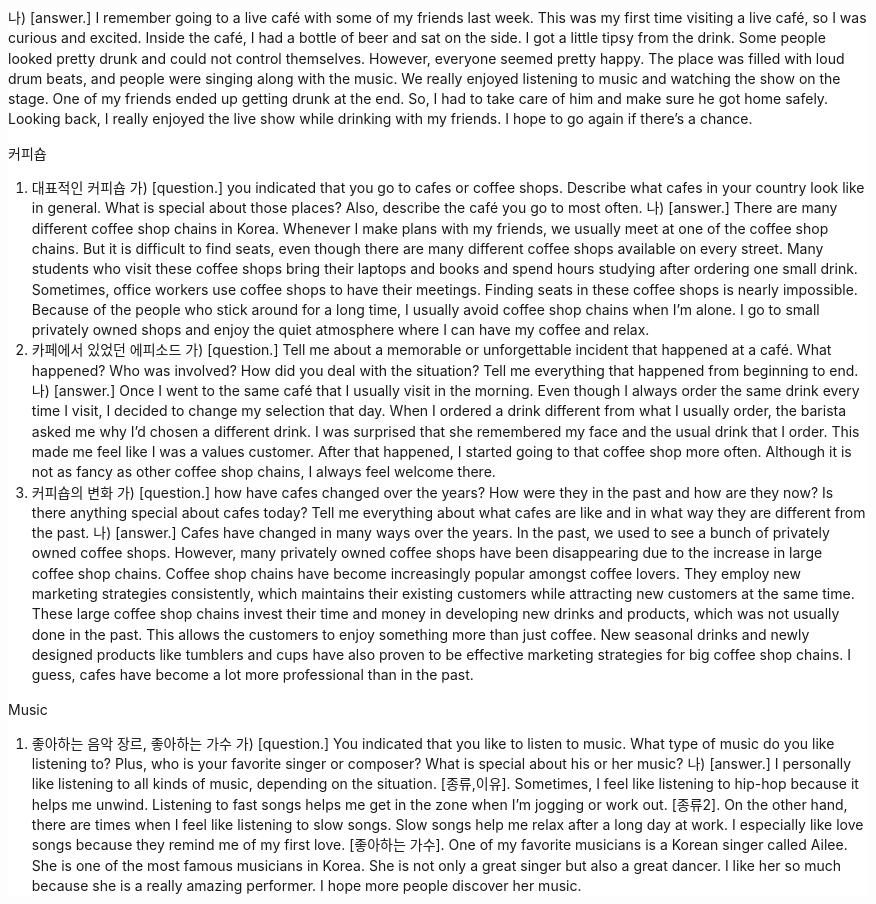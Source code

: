 나) [answer.] I remember going to a live café with some of my friends last week. This was my first time visiting a live café, so I was curious and excited. Inside the café, I had a bottle of beer and sat on the side. I got a little tipsy from the drink. Some people looked pretty drunk and could not control themselves. However, everyone seemed pretty happy. The place was filled with loud drum beats, and people were singing along with the music. We really enjoyed listening to music and watching the show on the stage. One of my friends ended up getting drunk at the end. So, I had to take care of him and make sure he got home safely. Looking back, I really enjoyed the live show while drinking with my friends. I hope to go again if there’s a chance.

커피숍
1. 대표적인 커피숍
가) [question.] you indicated that you go to cafes or coffee shops. Describe what cafes in your country look like in general. What is special about those places? Also, describe the café you go to most often.
나) [answer.] There are many different coffee shop chains in Korea. Whenever I make plans with my friends, we usually meet at one of the coffee shop chains. But it is difficult to find seats, even though there are many different coffee shops available on every street. Many students who visit these coffee shops bring their laptops and books and spend hours studying after ordering one small drink. Sometimes, office workers use coffee shops to have their meetings. Finding seats in these coffee shops is nearly impossible. Because of the people who stick around for a long time, I usually avoid coffee shop chains when I’m alone. I go to small privately owned shops and enjoy the quiet atmosphere where I can have my coffee and relax.
2. 카페에서 있었던 에피소드
가) [question.] Tell me about a memorable or unforgettable incident that happened at a café. What happened? Who was involved? How did you deal with the situation? Tell me everything that happened from beginning to end.
나) [answer.] Once I went to the same café that I usually visit in the morning. Even though I always order the same drink every time I visit, I decided to change my selection that day. When I ordered a drink different from what I usually order, the barista asked me why I’d chosen a different drink. I was surprised that she remembered my face and the usual drink that I order. This made me feel like I was a values customer. After that happened, I started going to that coffee shop more often. Although it is not as fancy as other coffee shop chains, I always feel welcome there.
3. 커피숍의 변화
가) [question.] how have cafes changed over the years? How were they in the past and how are they now? Is there anything special about cafes today? Tell me everything about what cafes are like and in what way they are different from the past.
나) [answer.] Cafes have changed in many ways over the years. In the past, we used to see a bunch of privately owned coffee shops. However, many privately owned coffee shops have been disappearing due to the increase in large coffee shop chains. Coffee shop chains have become increasingly popular amongst coffee lovers. They employ new marketing strategies consistently, which maintains their existing customers while attracting new customers at the same time. These large coffee shop chains invest their time and money in developing new drinks and products, which was not usually done in the past. This allows the customers to enjoy something more than just coffee. New seasonal drinks and newly designed products like tumblers and cups have also proven to be effective marketing strategies for big coffee shop chains. I guess, cafes have become a lot more professional than in the past.


Music
1. 좋아하는 음악 장르, 좋아하는 가수
가) [question.] You indicated that you like to listen to music. What type of music do you like listening to? Plus, who is your favorite singer or composer? What is special about his or her music?
나) [answer.] I personally like listening to all kinds of music, depending on the situation. [종류,이유]. Sometimes, I feel like listening to hip-hop because it helps me unwind. Listening to fast songs helps me get in the zone when I’m jogging or work out. [종류2]. On the other hand, there are times when I feel like listening to slow songs. Slow songs help me relax after a long day at work. I especially like love songs because they remind me of my first love. [좋아하는 가수]. One of my favorite musicians is a Korean singer called Ailee. She is one of the most famous musicians in Korea. She is not only a great singer but also a great dancer. I like her so much because she is a really amazing performer. I hope more people discover her music.
